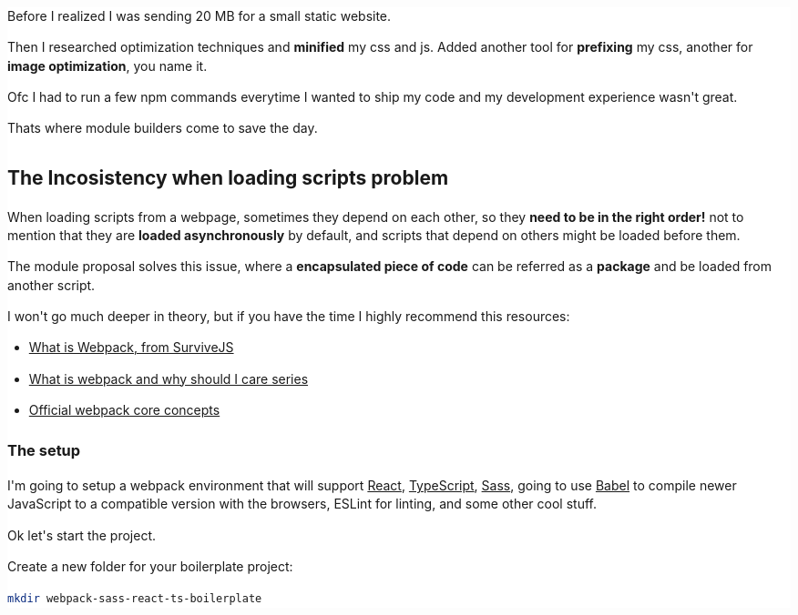   

Before I realized I was sending 20 MB for a small static website.

  

Then I researched optimization techniques and **minified** my css and js. Added another tool for **prefixing** my css, another for **image optimization**, you name it.

  

Ofc I had to run a few npm commands everytime I wanted to ship my code and my development experience wasn't great.

  

Thats where module builders come to save the day.

  
  

## The Incosistency when loading scripts problem

  

When loading scripts from a webpage, sometimes they depend on each other, so they **need to be in the right order!** not to mention that they are **loaded asynchronously** by default, and scripts that depend on others might be loaded before them.

  

The module proposal solves this issue, where a **encapsulated piece of code** can be referred as a **package** and be loaded from another script.

  

I won't go much deeper in theory, but if you have the time I highly recommend this resources:

  

-  [What is Webpack, from SurviveJS](https://survivejs.com/webpack/what-is-webpack/)

-  [What is webpack and why should I care series](https://medium.com/the-self-taught-programmer/what-is-webpack-and-why-should-i-care-part-1-introduction-ca4da7d0d8dc)

-  [Official webpack core concepts](https://webpack.js.org/concepts/)

  

### The setup

  

I'm going to setup a webpack environment that will support [React](https://reactjs.org/), [TypeScript](https://www.typescriptlang.org/), [Sass](https://sass-lang.com/), going to use [Babel](https://babeljs.io/) to compile newer JavaScript to a compatible version with the browsers, ESLint for linting, and some other cool stuff.

  

Ok let's start the project.

  

Create a new folder for your boilerplate project:

  
  

```bash
mkdir webpack-sass-react-ts-boilerplate
```
